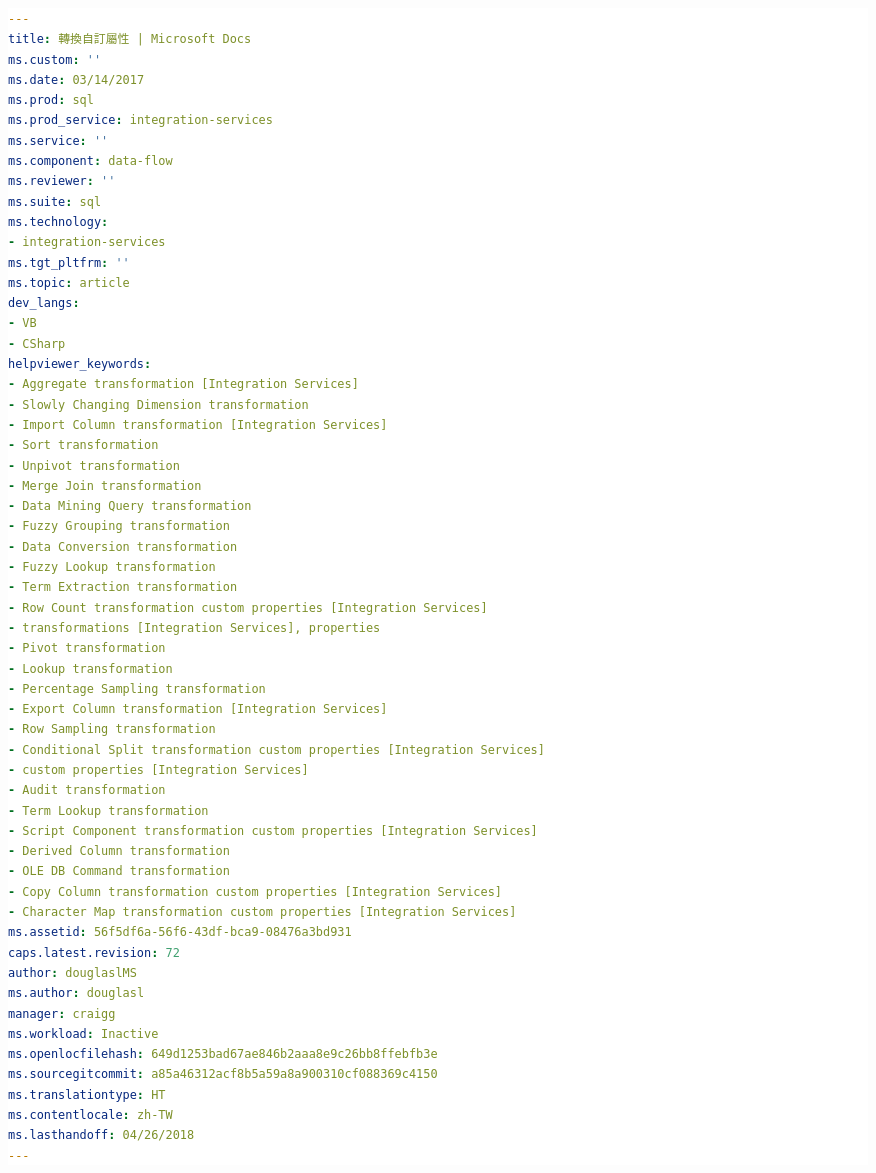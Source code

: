 ```yaml
---
title: 轉換自訂屬性 | Microsoft Docs
ms.custom: ''
ms.date: 03/14/2017
ms.prod: sql
ms.prod_service: integration-services
ms.service: ''
ms.component: data-flow
ms.reviewer: ''
ms.suite: sql
ms.technology:
- integration-services
ms.tgt_pltfrm: ''
ms.topic: article
dev_langs:
- VB
- CSharp
helpviewer_keywords:
- Aggregate transformation [Integration Services]
- Slowly Changing Dimension transformation
- Import Column transformation [Integration Services]
- Sort transformation
- Unpivot transformation
- Merge Join transformation
- Data Mining Query transformation
- Fuzzy Grouping transformation
- Data Conversion transformation
- Fuzzy Lookup transformation
- Term Extraction transformation
- Row Count transformation custom properties [Integration Services]
- transformations [Integration Services], properties
- Pivot transformation
- Lookup transformation
- Percentage Sampling transformation
- Export Column transformation [Integration Services]
- Row Sampling transformation
- Conditional Split transformation custom properties [Integration Services]
- custom properties [Integration Services]
- Audit transformation
- Term Lookup transformation
- Script Component transformation custom properties [Integration Services]
- Derived Column transformation
- OLE DB Command transformation
- Copy Column transformation custom properties [Integration Services]
- Character Map transformation custom properties [Integration Services]
ms.assetid: 56f5df6a-56f6-43df-bca9-08476a3bd931
caps.latest.revision: 72
author: douglaslMS
ms.author: douglasl
manager: craigg
ms.workload: Inactive
ms.openlocfilehash: 649d1253bad67ae846b2aaa8e9c26bb8ffebfb3e
ms.sourcegitcommit: a85a46312acf8b5a59a8a900310cf088369c4150
ms.translationtype: HT
ms.contentlocale: zh-TW
ms.lasthandoff: 04/26/2018
---
```
